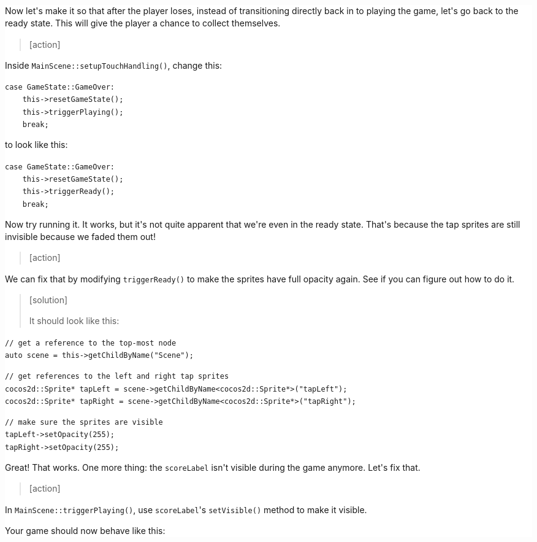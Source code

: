 Now let's make it so that after the player loses, instead of transitioning directly back in to playing the game, let's go back to the ready state. This will give the player a chance to collect themselves.

> [action]
> 
Inside `MainScene::setupTouchHandling()`, change this:
>
	case GameState::GameOver:
		this->resetGameState();
		this->triggerPlaying();
		break;
>
to look like this:
>
	case GameState::GameOver:
		this->resetGameState();
		this->triggerReady();
		break;

Now try running it. It works, but it's not quite apparent that we're even in the ready state. That's because the tap sprites are still invisible because we faded them out!

> [action]
> 
We can fix that by modifying `triggerReady()` to make the sprites have full opacity again. See if you can figure out how to do it.

> [solution]
> 
> It should look like this:
> 
    // get a reference to the top-most node
    auto scene = this->getChildByName("Scene");
>    
    // get references to the left and right tap sprites
    cocos2d::Sprite* tapLeft = scene->getChildByName<cocos2d::Sprite*>("tapLeft");
    cocos2d::Sprite* tapRight = scene->getChildByName<cocos2d::Sprite*>("tapRight");
>    
    // make sure the sprites are visible
    tapLeft->setOpacity(255);
    tapRight->setOpacity(255);

Great! That works. One more thing: the `scoreLabel` isn't visible during the game anymore. Let's fix that. 

> [action]
> 
In `MainScene::triggerPlaying()`, use `scoreLabel`'s `setVisible()` method to make it visible. 

Your game should now behave like this:

<video width="100%" controls>
	<source src="https://s3.amazonaws.com/mgwu-misc/Sushi+Neko+Cpp/finalP5.mov" type="video/mp4">
</video>